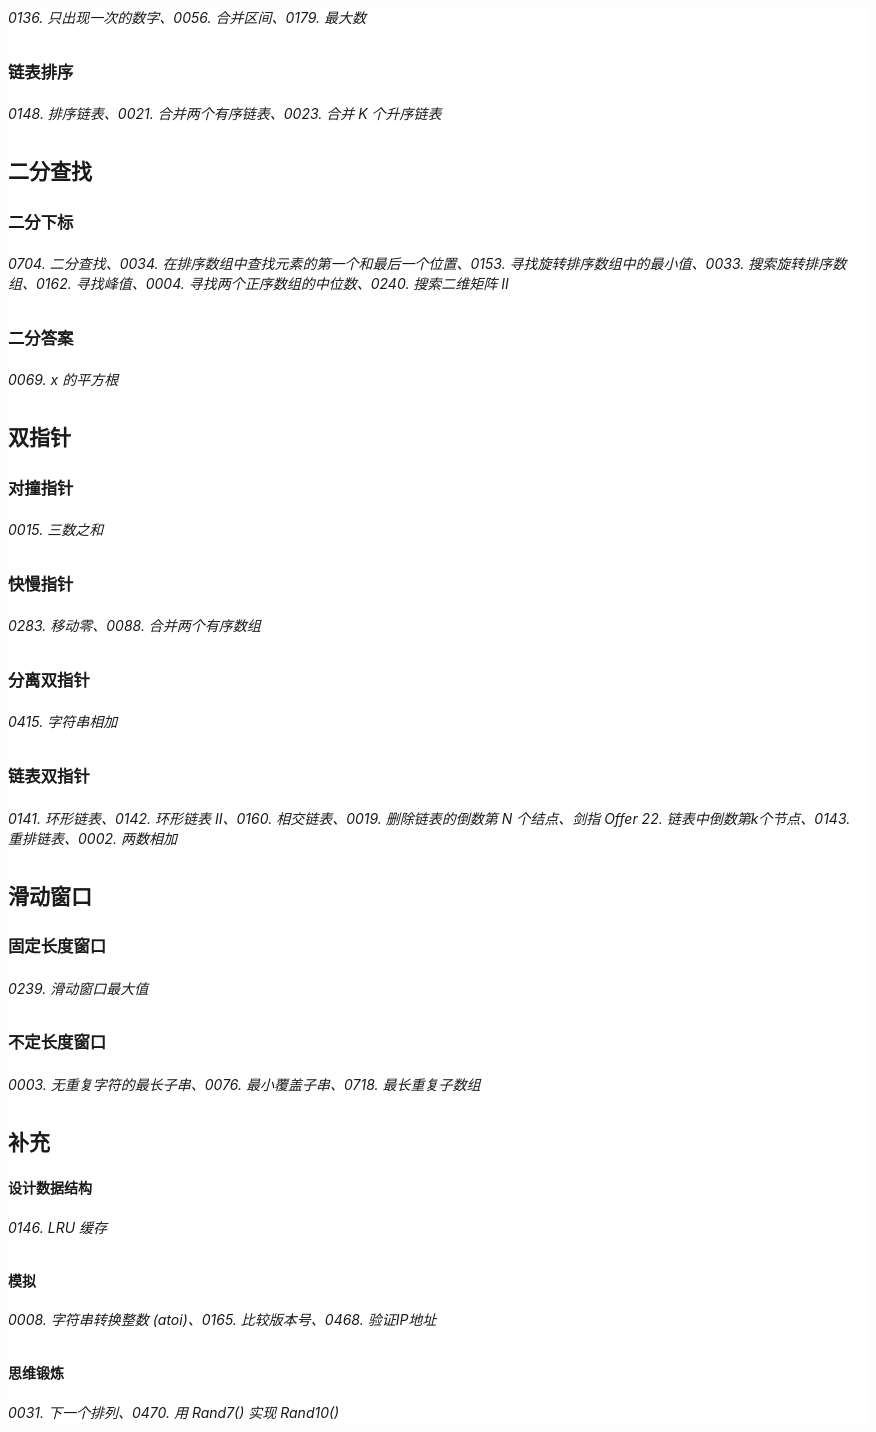 ###### 0136. 只出现一次的数字、0056. 合并区间、0179. 最大数

### 链表排序

###### 0148. 排序链表、0021. 合并两个有序链表、0023. 合并 K 个升序链表

## 二分查找

### 二分下标

###### 0704. 二分查找、0034. 在排序数组中查找元素的第一个和最后一个位置、0153. 寻找旋转排序数组中的最小值、0033. 搜索旋转排序数组、0162. 寻找峰值、0004. 寻找两个正序数组的中位数、0240. 搜索二维矩阵 II

### 二分答案

###### 0069. x 的平方根

## 双指针

### 对撞指针

###### 0015. 三数之和

### 快慢指针

###### 0283. 移动零、0088. 合并两个有序数组

### 分离双指针

###### 0415. 字符串相加

### 链表双指针

###### 0141. 环形链表、0142. 环形链表 II、0160. 相交链表、0019. 删除链表的倒数第 N 个结点、剑指 Offer 22. 链表中倒数第k个节点、0143. 重排链表、0002. 两数相加

## 滑动窗口

### 固定长度窗口

###### 0239. 滑动窗口最大值

### 不定长度窗口

###### 0003. 无重复字符的最长子串、0076. 最小覆盖子串、0718. 最长重复子数组

## 补充

#### 设计数据结构

###### 0146. LRU 缓存

#### 模拟

###### 0008. 字符串转换整数 (atoi)、0165. 比较版本号、0468. 验证IP地址

#### 思维锻炼

###### 0031. 下一个排列、0470. 用 Rand7() 实现 Rand10()
